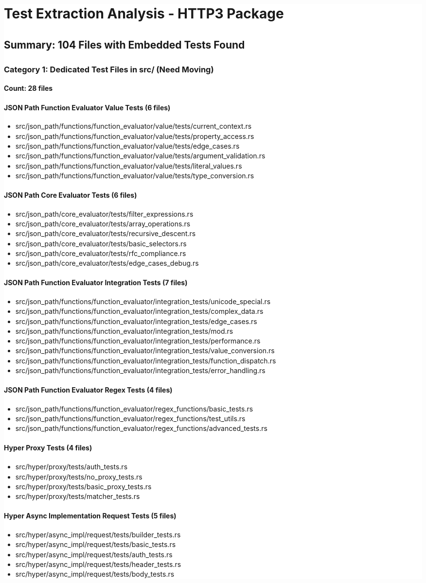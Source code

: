# Test Extraction Analysis - HTTP3 Package

## Summary: 104 Files with Embedded Tests Found

### Category 1: Dedicated Test Files in src/ (Need Moving)
**Count: 28 files**

#### JSON Path Function Evaluator Value Tests (6 files)
- src/json_path/functions/function_evaluator/value/tests/current_context.rs
- src/json_path/functions/function_evaluator/value/tests/property_access.rs
- src/json_path/functions/function_evaluator/value/tests/edge_cases.rs
- src/json_path/functions/function_evaluator/value/tests/argument_validation.rs
- src/json_path/functions/function_evaluator/value/tests/literal_values.rs
- src/json_path/functions/function_evaluator/value/tests/type_conversion.rs

#### JSON Path Core Evaluator Tests (6 files)
- src/json_path/core_evaluator/tests/filter_expressions.rs
- src/json_path/core_evaluator/tests/array_operations.rs
- src/json_path/core_evaluator/tests/recursive_descent.rs
- src/json_path/core_evaluator/tests/basic_selectors.rs
- src/json_path/core_evaluator/tests/rfc_compliance.rs
- src/json_path/core_evaluator/tests/edge_cases_debug.rs

#### JSON Path Function Evaluator Integration Tests (7 files)
- src/json_path/functions/function_evaluator/integration_tests/unicode_special.rs
- src/json_path/functions/function_evaluator/integration_tests/complex_data.rs
- src/json_path/functions/function_evaluator/integration_tests/edge_cases.rs
- src/json_path/functions/function_evaluator/integration_tests/mod.rs
- src/json_path/functions/function_evaluator/integration_tests/performance.rs
- src/json_path/functions/function_evaluator/integration_tests/value_conversion.rs
- src/json_path/functions/function_evaluator/integration_tests/function_dispatch.rs
- src/json_path/functions/function_evaluator/integration_tests/error_handling.rs

#### JSON Path Function Evaluator Regex Tests (4 files)
- src/json_path/functions/function_evaluator/regex_functions/basic_tests.rs
- src/json_path/functions/function_evaluator/regex_functions/test_utils.rs
- src/json_path/functions/function_evaluator/regex_functions/advanced_tests.rs

#### Hyper Proxy Tests (4 files)
- src/hyper/proxy/tests/auth_tests.rs
- src/hyper/proxy/tests/no_proxy_tests.rs
- src/hyper/proxy/tests/basic_proxy_tests.rs
- src/hyper/proxy/tests/matcher_tests.rs

#### Hyper Async Implementation Request Tests (5 files)
- src/hyper/async_impl/request/tests/builder_tests.rs
- src/hyper/async_impl/request/tests/basic_tests.rs
- src/hyper/async_impl/request/tests/auth_tests.rs
- src/hyper/async_impl/request/tests/header_tests.rs
- src/hyper/async_impl/request/tests/body_tests.rs
